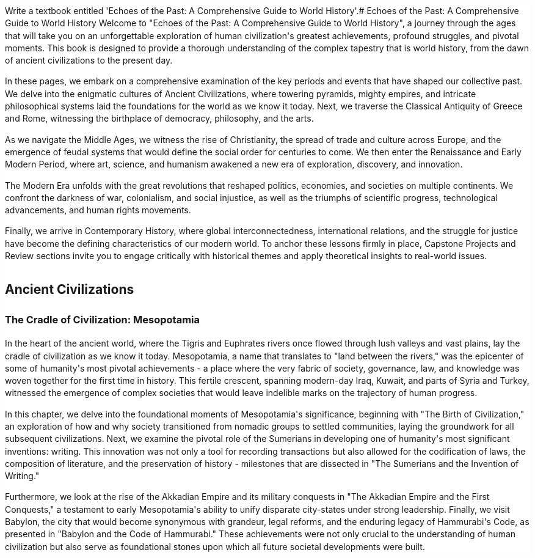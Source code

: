Write a textbook entitled 'Echoes of the Past: A Comprehensive Guide to World History'.<start># Echoes of the Past: A Comprehensive Guide to World History
Welcome to "Echoes of the Past: A Comprehensive Guide to World History", a journey through the ages that will take you on an unforgettable exploration of human civilization's greatest achievements, profound struggles, and pivotal moments. This book is designed to provide a thorough understanding of the complex tapestry that is world history, from the dawn of ancient civilizations to the present day.

In these pages, we embark on a comprehensive examination of the key periods and events that have shaped our collective past. We delve into the enigmatic cultures of Ancient Civilizations, where towering pyramids, mighty empires, and intricate philosophical systems laid the foundations for the world as we know it today. Next, we traverse the Classical Antiquity of Greece and Rome, witnessing the birthplace of democracy, philosophy, and the arts.

As we navigate the Middle Ages, we witness the rise of Christianity, the spread of trade and culture across Europe, and the emergence of feudal systems that would define the social order for centuries to come. We then enter the Renaissance and Early Modern Period, where art, science, and humanism awakened a new era of exploration, discovery, and innovation.

The Modern Era unfolds with the great revolutions that reshaped politics, economies, and societies on multiple continents. We confront the darkness of war, colonialism, and social injustice, as well as the triumphs of scientific progress, technological advancements, and human rights movements.

Finally, we arrive in Contemporary History, where global interconnectedness, international relations, and the struggle for justice have become the defining characteristics of our modern world. To anchor these lessons firmly in place, Capstone Projects and Review sections invite you to engage critically with historical themes and apply theoretical insights to real-world issues.

## Ancient Civilizations
### The Cradle of Civilization: Mesopotamia

In the heart of the ancient world, where the Tigris and Euphrates rivers once flowed through lush valleys and vast plains, lay the cradle of civilization as we know it today. Mesopotamia, a name that translates to "land between the rivers," was the epicenter of some of humanity's most pivotal achievements - a place where the very fabric of society, governance, law, and knowledge was woven together for the first time in history. This fertile crescent, spanning modern-day Iraq, Kuwait, and parts of Syria and Turkey, witnessed the emergence of complex societies that would leave indelible marks on the trajectory of human progress.

In this chapter, we delve into the foundational moments of Mesopotamia's significance, beginning with "The Birth of Civilization," an exploration of how and why society transitioned from nomadic groups to settled communities, laying the groundwork for all subsequent civilizations. Next, we examine the pivotal role of the Sumerians in developing one of humanity's most significant inventions: writing. This innovation was not only a tool for recording transactions but also allowed for the codification of laws, the composition of literature, and the preservation of history - milestones that are dissected in "The Sumerians and the Invention of Writing."

Furthermore, we look at the rise of the Akkadian Empire and its military conquests in "The Akkadian Empire and the First Conquests," a testament to early Mesopotamia's ability to unify disparate city-states under strong leadership. Finally, we visit Babylon, the city that would become synonymous with grandeur, legal reforms, and the enduring legacy of Hammurabi's Code, as presented in "Babylon and the Code of Hammurabi." These achievements were not only crucial to the understanding of human civilization but also serve as foundational stones upon which all future societal developments were built.
